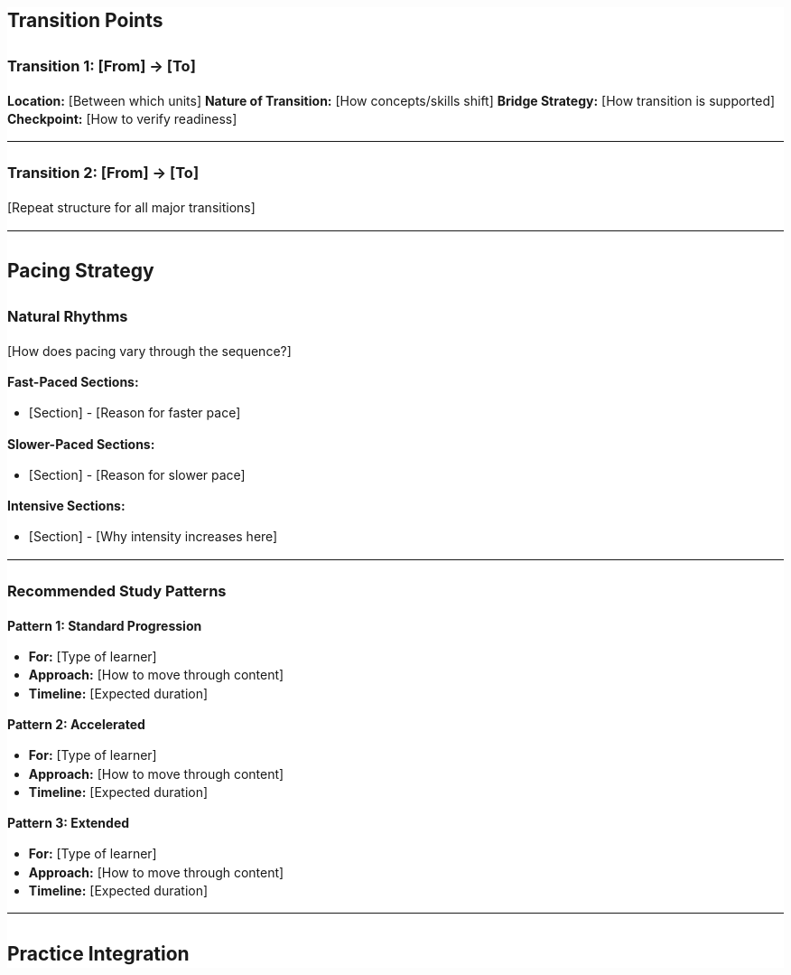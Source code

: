 
## Transition Points

### Transition 1: [From] → [To]
**Location:** [Between which units]
**Nature of Transition:** [How concepts/skills shift]
**Bridge Strategy:** [How transition is supported]
**Checkpoint:** [How to verify readiness]

---

### Transition 2: [From] → [To]
[Repeat structure for all major transitions]

---

## Pacing Strategy

### Natural Rhythms
[How does pacing vary through the sequence?]

**Fast-Paced Sections:**
- [Section] - [Reason for faster pace]

**Slower-Paced Sections:**
- [Section] - [Reason for slower pace]

**Intensive Sections:**
- [Section] - [Why intensity increases here]

---

### Recommended Study Patterns

**Pattern 1: Standard Progression**
- **For:** [Type of learner]
- **Approach:** [How to move through content]
- **Timeline:** [Expected duration]

**Pattern 2: Accelerated**
- **For:** [Type of learner]
- **Approach:** [How to move through content]
- **Timeline:** [Expected duration]

**Pattern 3: Extended**
- **For:** [Type of learner]
- **Approach:** [How to move through content]
- **Timeline:** [Expected duration]

---

## Practice Integration
